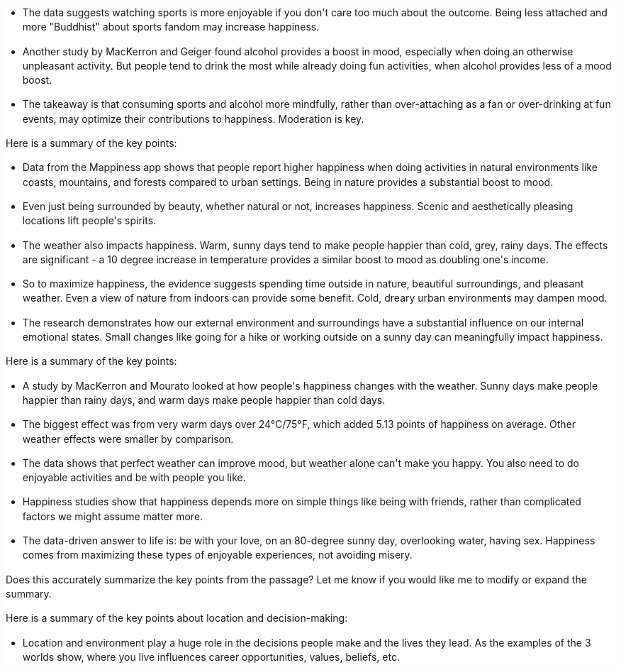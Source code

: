 - The data suggests watching sports is more enjoyable if you don't care too much about the outcome. Being less attached and more "Buddhist" about sports fandom may increase happiness.

- Another study by MacKerron and Geiger found alcohol provides a boost in mood, especially when doing an otherwise unpleasant activity. But people tend to drink the most while already doing fun activities, when alcohol provides less of a mood boost.

- The takeaway is that consuming sports and alcohol more mindfully, rather than over-attaching as a fan or over-drinking at fun events, may optimize their contributions to happiness. Moderation is key.

 Here is a summary of the key points:

- Data from the Mappiness app shows that people report higher happiness when doing activities in natural environments like coasts, mountains, and forests compared to urban settings. Being in nature provides a substantial boost to mood.

- Even just being surrounded by beauty, whether natural or not, increases happiness. Scenic and aesthetically pleasing locations lift people's spirits. 

- The weather also impacts happiness. Warm, sunny days tend to make people happier than cold, grey, rainy days. The effects are significant - a 10 degree increase in temperature provides a similar boost to mood as doubling one's income.

- So to maximize happiness, the evidence suggests spending time outside in nature, beautiful surroundings, and pleasant weather. Even a view of nature from indoors can provide some benefit. Cold, dreary urban environments may dampen mood.

- The research demonstrates how our external environment and surroundings have a substantial influence on our internal emotional states. Small changes like going for a hike or working outside on a sunny day can meaningfully impact happiness.

 Here is a summary of the key points:

- A study by MacKerron and Mourato looked at how people's happiness changes with the weather. Sunny days make people happier than rainy days, and warm days make people happier than cold days. 

- The biggest effect was from very warm days over 24°C/75°F, which added 5.13 points of happiness on average. Other weather effects were smaller by comparison.

- The data shows that perfect weather can improve mood, but weather alone can't make you happy. You also need to do enjoyable activities and be with people you like. 

- Happiness studies show that happiness depends more on simple things like being with friends, rather than complicated factors we might assume matter more. 

- The data-driven answer to life is: be with your love, on an 80-degree sunny day, overlooking water, having sex. Happiness comes from maximizing these types of enjoyable experiences, not avoiding misery.

Does this accurately summarize the key points from the passage? Let me know if you would like me to modify or expand the summary.

 Here is a summary of the key points about location and decision-making:

- Location and environment play a huge role in the decisions people make and the lives they lead. As the examples of the 3 worlds show, where you live influences career opportunities, values, beliefs, etc. 
